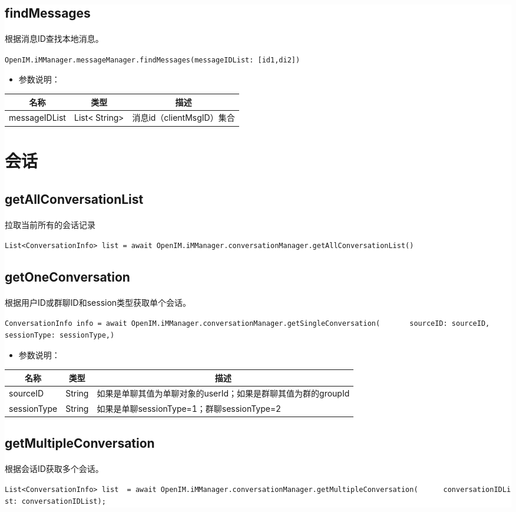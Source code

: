 

## findMessages

根据消息ID查找本地消息。

```
OpenIM.iMManager.messageManager.findMessages(messageIDList: [id1,di2])
```

- 参数说明：

| 名称          | 类型          | 描述                      |
| ------------- | ------------- | ------------------------- |
| messageIDList | List< String> | 消息id（clientMsgID）集合 |



# 会话



## getAllConversationList

拉取当前所有的会话记录

```
List<ConversationInfo> list = await OpenIM.iMManager.conversationManager.getAllConversationList()
```



## getOneConversation

根据用户ID或群聊ID和session类型获取单个会话。

```
ConversationInfo info = await OpenIM.iMManager.conversationManager.getSingleConversation(		sourceID: sourceID, 		sessionType: sessionType,)
```

- 参数说明：

| 名称        | 类型   | 描述                                                         |
| ----------- | ------ | ------------------------------------------------------------ |
| sourceID    | String | 如果是单聊其值为单聊对象的userId；如果是群聊其值为群的groupId |
| sessionType | String | 如果是单聊sessionType=1；群聊sessionType=2                   |



## getMultipleConversation

根据会话ID获取多个会话。

```
List<ConversationInfo> list  = await OpenIM.iMManager.conversationManager.getMultipleConversation(		conversationIDList: conversationIDList);
```
